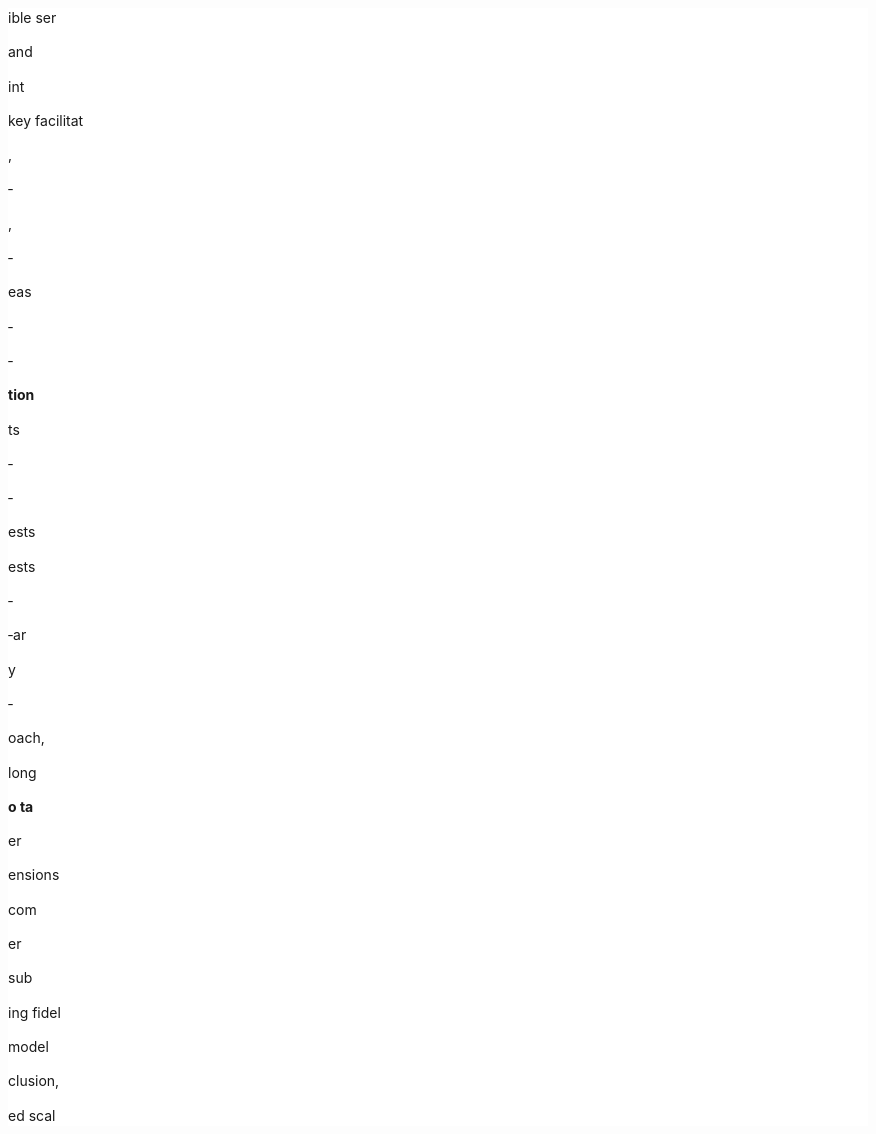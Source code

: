 ible ser

and

int

key facilitat

, 

‑

, 

‑

eas

‑

‑

**tion**

ts 

‑

‑

ests

ests

‑

‑ar

y 

‑

oach, 

long

**o ta**

er

ensions 

com

er

sub

ing fidel

model 

clusion, 

ed scal
